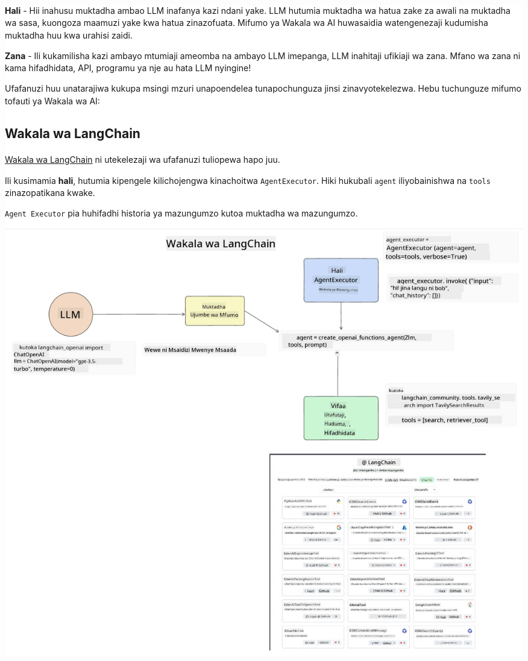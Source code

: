 **Hali** - Hii inahusu muktadha ambao LLM inafanya kazi ndani yake. LLM hutumia muktadha wa hatua zake za awali na muktadha wa sasa, kuongoza maamuzi yake kwa hatua zinazofuata. Mifumo ya Wakala wa AI huwasaidia watengenezaji kudumisha muktadha huu kwa urahisi zaidi.

**Zana** - Ili kukamilisha kazi ambayo mtumiaji ameomba na ambayo LLM imepanga, LLM inahitaji ufikiaji wa zana. Mfano wa zana ni kama hifadhidata, API, programu ya nje au hata LLM nyingine!

Ufafanuzi huu unatarajiwa kukupa msingi mzuri unapoendelea tunapochunguza jinsi zinavyotekelezwa. Hebu tuchunguze mifumo tofauti ya Wakala wa AI:

## Wakala wa LangChain

[Wakala wa LangChain](https://python.langchain.com/docs/how_to/#agents?WT.mc_id=academic-105485-koreyst) ni utekelezaji wa ufafanuzi tuliopewa hapo juu.

Ili kusimamia **hali**, hutumia kipengele kilichojengwa kinachoitwa `AgentExecutor`. Hiki hukubali `agent` iliyobainishwa na `tools` zinazopatikana kwake.

`Agent Executor` pia huhifadhi historia ya mazungumzo kutoa muktadha wa mazungumzo.

![Langchain Agents](../../../translated_images/langchain-agents.edcc55b5d5c437169a2037211284154561183c58bcec6d4ac2f8a79046fac9af.sw.png)
